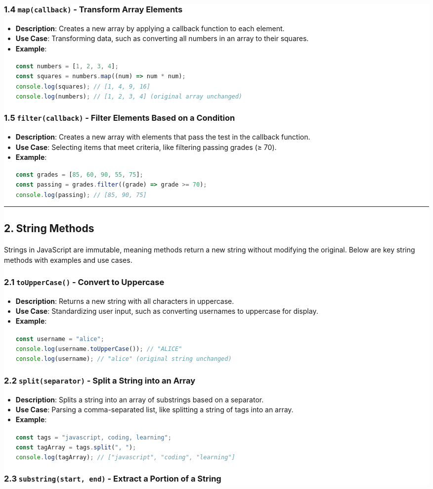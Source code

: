 ### 1.4 `map(callback)` - Transform Array Elements

- **Description**: Creates a new array by applying a callback function to each element.
- **Use Case**: Transforming data, such as converting all numbers in an array to their squares.
- **Example**:
  ```javascript
  const numbers = [1, 2, 3, 4];
  const squares = numbers.map((num) => num * num);
  console.log(squares); // [1, 4, 9, 16]
  console.log(numbers); // [1, 2, 3, 4] (original array unchanged)
  ```

### 1.5 `filter(callback)` - Filter Elements Based on a Condition

- **Description**: Creates a new array with elements that pass the test in the callback function.
- **Use Case**: Selecting items that meet criteria, like filtering passing grades (≥ 70).
- **Example**:
  ```javascript
  const grades = [85, 60, 90, 55, 75];
  const passing = grades.filter((grade) => grade >= 70);
  console.log(passing); // [85, 90, 75]
  ```

---

## 2. String Methods

Strings in JavaScript are immutable, meaning methods return a new string without modifying the original. Below are key string methods with examples and use cases.

### 2.1 `toUpperCase()` - Convert to Uppercase

- **Description**: Returns a new string with all characters in uppercase.
- **Use Case**: Standardizing user input, such as converting usernames to uppercase for display.
- **Example**:
  ```javascript
  const username = "alice";
  console.log(username.toUpperCase()); // "ALICE"
  console.log(username); // "alice" (original string unchanged)
  ```

### 2.2 `split(separator)` - Split a String into an Array

- **Description**: Splits a string into an array of substrings based on a separator.
- **Use Case**: Parsing a comma-separated list, like splitting a string of tags into an array.
- **Example**:
  ```javascript
  const tags = "javascript, coding, learning";
  const tagArray = tags.split(", ");
  console.log(tagArray); // ["javascript", "coding", "learning"]
  ```

### 2.3 `substring(start, end)` - Extract a Portion of a String
